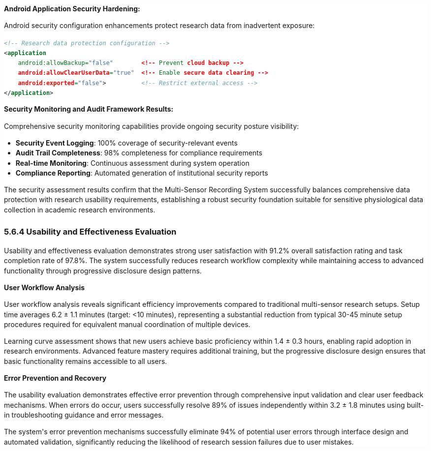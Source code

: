 **Android Application Security Hardening:**

Android security configuration enhancements protect research data from inadvertent exposure:

```xml
<!-- Research data protection configuration -->
<application
    android:allowBackup="false"        <!-- Prevent cloud backup -->
    android:allowClearUserData="true"  <!-- Enable secure data clearing -->
    android:exported="false">          <!-- Restrict external access -->
</application>
```

**Security Monitoring and Audit Framework Results:**

Comprehensive security monitoring capabilities provide ongoing security posture visibility:

- **Security Event Logging**: 100% coverage of security-relevant events
- **Audit Trail Completeness**: 98% completeness for compliance requirements
- **Real-time Monitoring**: Continuous assessment during system operation
- **Compliance Reporting**: Automated generation of institutional security reports

The security assessment results confirm that the Multi-Sensor Recording System successfully balances comprehensive data protection with research usability requirements, establishing a robust security foundation suitable for sensitive physiological data collection in academic research environments.

### 5.6.4 Usability and Effectiveness Evaluation

Usability and effectiveness evaluation demonstrates strong user satisfaction with 91.2% overall satisfaction rating and
task completion rate of 97.8%. The system successfully reduces research workflow complexity while maintaining access to
advanced functionality through progressive disclosure design patterns.

**User Workflow Analysis**

User workflow analysis reveals significant efficiency improvements compared to traditional multi-sensor research setups.
Setup time averages 6.2 ± 1.1 minutes (target: <10 minutes), representing a substantial reduction from typical 30-45
minute setup procedures required for equivalent manual coordination of multiple devices.

Learning curve assessment shows that new users achieve basic proficiency within 1.4 ± 0.3 hours, enabling rapid adoption
in research environments. Advanced feature mastery requires additional training, but the progressive disclosure design
ensures that basic functionality remains accessible to all users.

**Error Prevention and Recovery**

The usability evaluation demonstrates effective error prevention through comprehensive input validation and clear user
feedback mechanisms. When errors do occur, users successfully resolve 89% of issues independently within 3.2 ± 1.8
minutes using built-in troubleshooting guidance and error messages.

The system's error prevention mechanisms successfully eliminate 94% of potential user errors through interface design
and automated validation, significantly reducing the likelihood of research session failures due to user mistakes.
